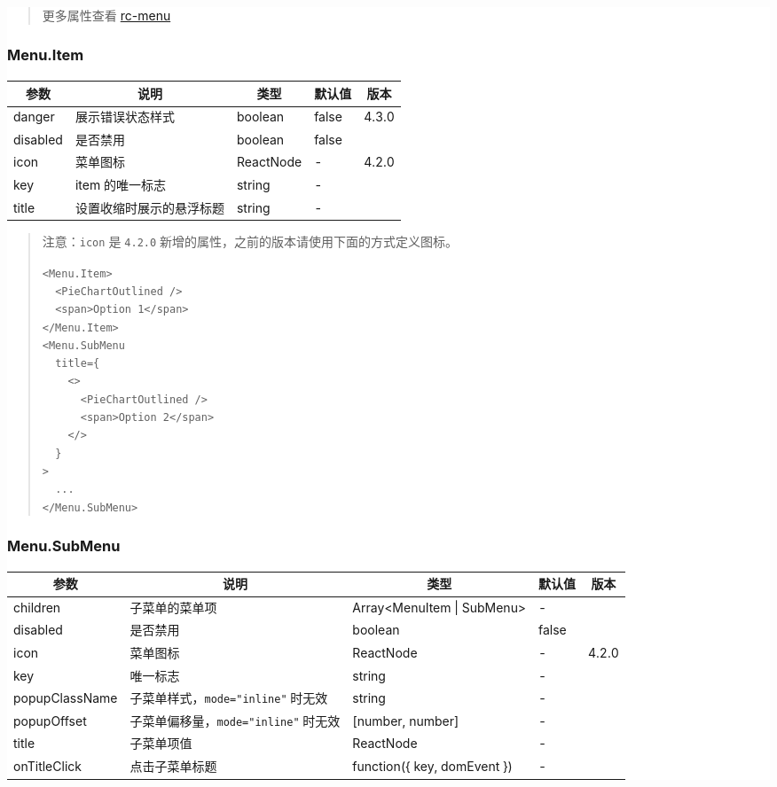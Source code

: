 > 更多属性查看 [rc-menu](https://github.com/react-component/menu#api)

### Menu.Item

| 参数     | 说明                     | 类型      | 默认值 | 版本  |
| -------- | ------------------------ | --------- | ------ | ----- |
| danger   | 展示错误状态样式         | boolean   | false  | 4.3.0 |
| disabled | 是否禁用                 | boolean   | false  |       |
| icon     | 菜单图标                 | ReactNode | -      | 4.2.0 |
| key      | item 的唯一标志          | string    | -      |       |
| title    | 设置收缩时展示的悬浮标题 | string    | -      |       |

> 注意：`icon` 是 `4.2.0` 新增的属性，之前的版本请使用下面的方式定义图标。
>
> ```
> <Menu.Item>
>   <PieChartOutlined />
>   <span>Option 1</span>
> </Menu.Item>
> <Menu.SubMenu
>   title={
>     <>
>       <PieChartOutlined />
>       <span>Option 2</span>
>     </>
>   }
> >
>   ...
> </Menu.SubMenu>
> ```

### Menu.SubMenu

| 参数           | 说明                                 | 类型                          | 默认值 | 版本  |
| -------------- | ------------------------------------ | ----------------------------- | ------ | ----- |
| children       | 子菜单的菜单项                       | Array&lt;MenuItem \| SubMenu> | -      |       |
| disabled       | 是否禁用                             | boolean                       | false  |       |
| icon           | 菜单图标                             | ReactNode                     | -      | 4.2.0 |
| key            | 唯一标志                             | string                        | -      |       |
| popupClassName | 子菜单样式，`mode="inline"` 时无效   | string                        | -      |       |
| popupOffset    | 子菜单偏移量，`mode="inline"` 时无效 | \[number, number]             | -      |       |
| title          | 子菜单项值                           | ReactNode                     | -      |       |
| onTitleClick   | 点击子菜单标题                       | function({ key, domEvent })   | -      |       |
